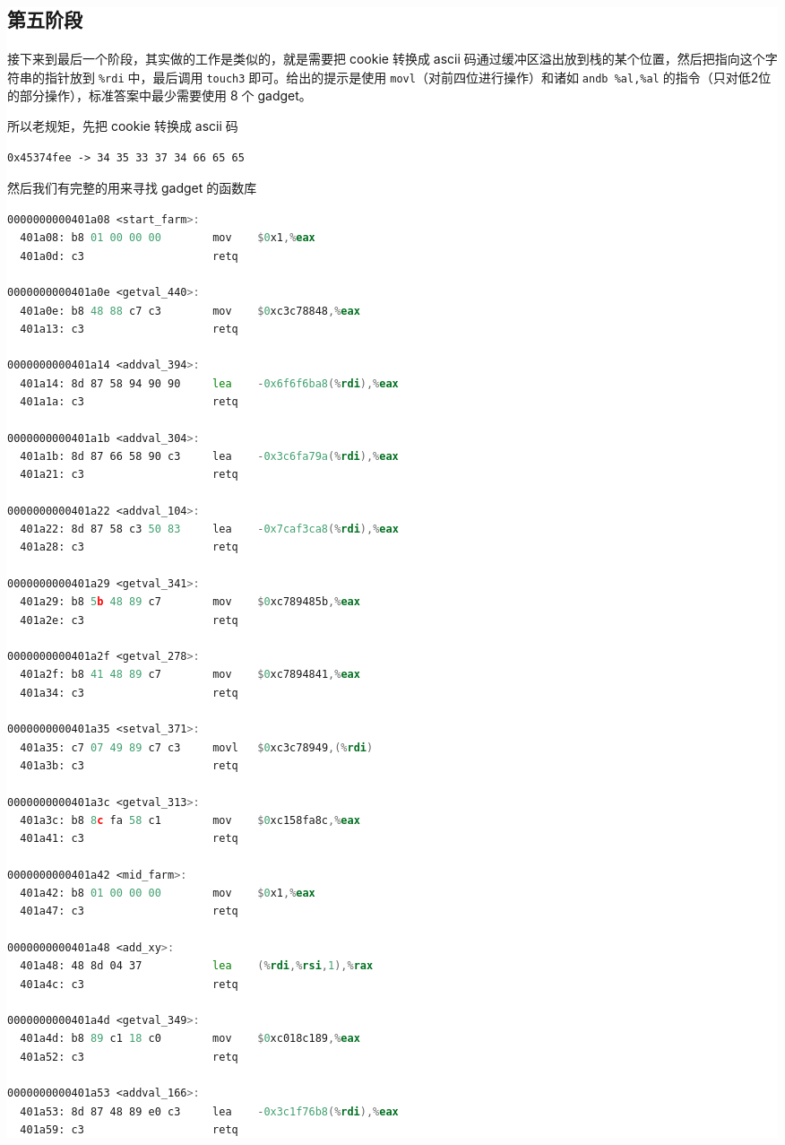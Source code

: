 
## 第五阶段

接下来到最后一个阶段，其实做的工作是类似的，就是需要把 cookie 转换成 ascii 码通过缓冲区溢出放到栈的某个位置，然后把指向这个字符串的指针放到 `%rdi` 中，最后调用 `touch3` 即可。给出的提示是使用 `movl`（对前四位进行操作）和诸如 `andb %al,%al` 的指令（只对低2位的部分操作），标准答案中最少需要使用 8 个 gadget。

所以老规矩，先把 cookie 转换成 ascii 码

```
0x45374fee -> 34 35 33 37 34 66 65 65
```

然后我们有完整的用来寻找 gadget 的函数库

```asm
0000000000401a08 <start_farm>:
  401a08: b8 01 00 00 00        mov    $0x1,%eax
  401a0d: c3                    retq   

0000000000401a0e <getval_440>:
  401a0e: b8 48 88 c7 c3        mov    $0xc3c78848,%eax
  401a13: c3                    retq   

0000000000401a14 <addval_394>:
  401a14: 8d 87 58 94 90 90     lea    -0x6f6f6ba8(%rdi),%eax
  401a1a: c3                    retq   

0000000000401a1b <addval_304>:
  401a1b: 8d 87 66 58 90 c3     lea    -0x3c6fa79a(%rdi),%eax
  401a21: c3                    retq   

0000000000401a22 <addval_104>:
  401a22: 8d 87 58 c3 50 83     lea    -0x7caf3ca8(%rdi),%eax
  401a28: c3                    retq   

0000000000401a29 <getval_341>:
  401a29: b8 5b 48 89 c7        mov    $0xc789485b,%eax
  401a2e: c3                    retq   

0000000000401a2f <getval_278>:
  401a2f: b8 41 48 89 c7        mov    $0xc7894841,%eax
  401a34: c3                    retq   

0000000000401a35 <setval_371>:
  401a35: c7 07 49 89 c7 c3     movl   $0xc3c78949,(%rdi)
  401a3b: c3                    retq   

0000000000401a3c <getval_313>:
  401a3c: b8 8c fa 58 c1        mov    $0xc158fa8c,%eax
  401a41: c3                    retq   

0000000000401a42 <mid_farm>:
  401a42: b8 01 00 00 00        mov    $0x1,%eax
  401a47: c3                    retq   

0000000000401a48 <add_xy>:
  401a48: 48 8d 04 37           lea    (%rdi,%rsi,1),%rax
  401a4c: c3                    retq   

0000000000401a4d <getval_349>:
  401a4d: b8 89 c1 18 c0        mov    $0xc018c189,%eax
  401a52: c3                    retq   

0000000000401a53 <addval_166>:
  401a53: 8d 87 48 89 e0 c3     lea    -0x3c1f76b8(%rdi),%eax
  401a59: c3                    retq   
```
